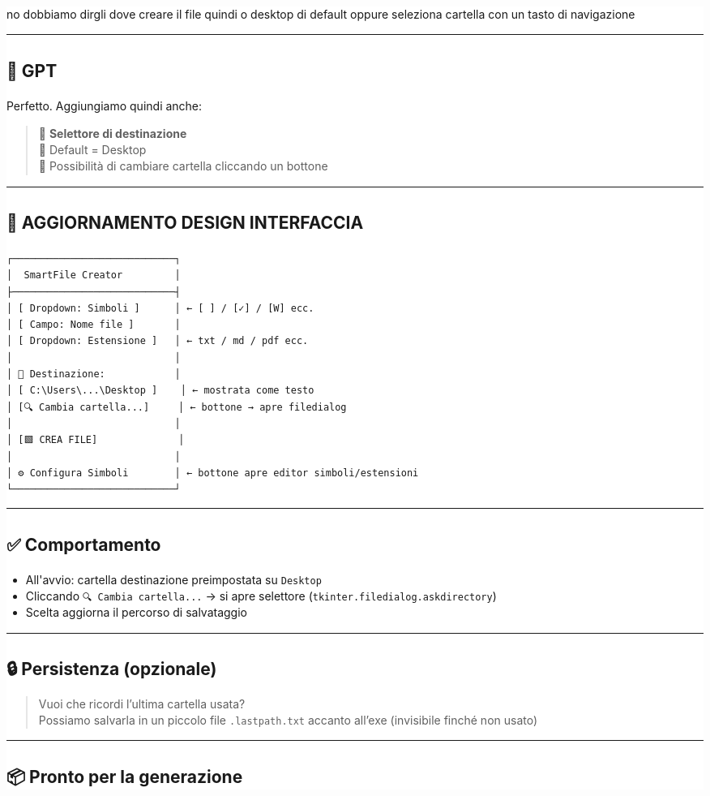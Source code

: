 no dobbiamo dirgli dove creare il file quindi o desktop di default oppure seleziona cartella con un tasto di navigazione

---

## 🤖 **GPT**

Perfetto. Aggiungiamo quindi anche:

> 🔽 **Selettore di destinazione**  
> 📁 Default = Desktop  
> 📎 Possibilità di cambiare cartella cliccando un bottone

---

## 🧱 AGGIORNAMENTO DESIGN INTERFACCIA

```
┌────────────────────────────┐
│  SmartFile Creator         │
├────────────────────────────┤
│ [ Dropdown: Simboli ]      │ ← [ ] / [✓] / [W] ecc.
│ [ Campo: Nome file ]       │
│ [ Dropdown: Estensione ]   │ ← txt / md / pdf ecc.
│                            │
│ 📁 Destinazione:            │
│ [ C:\Users\...\Desktop ]    │ ← mostrata come testo
│ [🔍 Cambia cartella...]     │ ← bottone → apre filedialog
│                            │
│ [🟩 CREA FILE]              │
│                            │
│ ⚙️ Configura Simboli        │ ← bottone apre editor simboli/estensioni
└────────────────────────────┘
```

---

## ✅ Comportamento

- All'avvio: cartella destinazione preimpostata su `Desktop`
- Cliccando `🔍 Cambia cartella...` → si apre selettore (`tkinter.filedialog.askdirectory`)
- Scelta aggiorna il percorso di salvataggio

---

## 🔒 Persistenza (opzionale)

> Vuoi che ricordi l’ultima cartella usata?  
Possiamo salvarla in un piccolo file `.lastpath.txt` accanto all’exe (invisibile finché non usato)

---

## 📦 Pronto per la generazione
